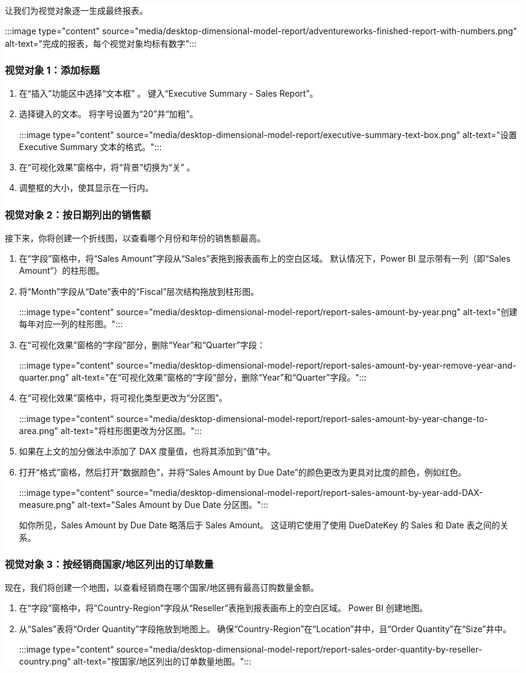 让我们为视觉对象逐一生成最终报表。 

:::image type="content" source="media/desktop-dimensional-model-report/adventureworks-finished-report-with-numbers.png" alt-text="完成的报表，每个视觉对象均标有数字":::

### <a name="visual-1-add-a-title"></a>视觉对象 1：添加标题 

1. 在“插入”功能区中选择“文本框” 。 键入“Executive Summary - Sales Report”。 

1. 选择键入的文本。 将字号设置为“20”并“加粗”。 

    :::image type="content" source="media/desktop-dimensional-model-report/executive-summary-text-box.png" alt-text="设置 Executive Summary 文本的格式。":::

1. 在“可视化效果”窗格中，将“背景”切换为“关” 。 

1. 调整框的大小，使其显示在一行内。 

### <a name="visual-2-sales-amount-by-date"></a>视觉对象 2：按日期列出的销售额 

接下来，你将创建一个折线图，以查看哪个月份和年份的销售额最高。

1. 在“字段”窗格中，将“Sales Amount”字段从“Sales”表拖到报表画布上的空白区域。 默认情况下，Power BI 显示带有一列（即“Sales Amount”）的柱形图。 

1. 将“Month”字段从“Date”表中的“Fiscal”层次结构拖放到柱形图。 

    :::image type="content" source="media/desktop-dimensional-model-report/report-sales-amount-by-year.png" alt-text="创建每年对应一列的柱形图。":::

1. 在“可视化效果”窗格的“字段”部分，删除“Year”和“Quarter”字段： 

    :::image type="content" source="media/desktop-dimensional-model-report/report-sales-amount-by-year-remove-year-and-quarter.png" alt-text="在“可视化效果”窗格的“字段”部分，删除“Year”和“Quarter”字段。":::

1. 在“可视化效果”窗格中，将可视化类型更改为“分区图”。 

    :::image type="content" source="media/desktop-dimensional-model-report/report-sales-amount-by-year-change-to-area.png" alt-text="将柱形图更改为分区图。":::

1. 如果在上文的加分做法中添加了 DAX 度量值，也将其添加到“值”中。 
1. 打开“格式”窗格，然后打开“数据颜色”，并将“Sales Amount by Due Date”的颜色更改为更具对比度的颜色，例如红色。

    :::image type="content" source="media/desktop-dimensional-model-report/report-sales-amount-by-year-add-DAX-measure.png" alt-text="Sales Amount by Due Date 分区图。":::

    如你所见，Sales Amount by Due Date 略落后于 Sales Amount。 这证明它使用了使用 DueDateKey 的 Sales 和 Date 表之间的关系。 

 

### <a name="visual-3-order-quantity-by-reseller-country"></a>视觉对象 3：按经销商国家/地区列出的订单数量 

现在，我们将创建一个地图，以查看经销商在哪个国家/地区拥有最高订购数量金额。

1. 在“字段”窗格中，将“Country-Region”字段从“Reseller”表拖到报表画布上的空白区域。 Power BI 创建地图。 

1. 从“Sales”表将“Order Quantity”字段拖放到地图上。 确保“Country-Region”在“Location”井中，且“Order Quantity”在“Size”井中。 

    :::image type="content" source="media/desktop-dimensional-model-report/report-sales-order-quantity-by-reseller-country.png" alt-text="按国家/地区列出的订单数量地图。":::
